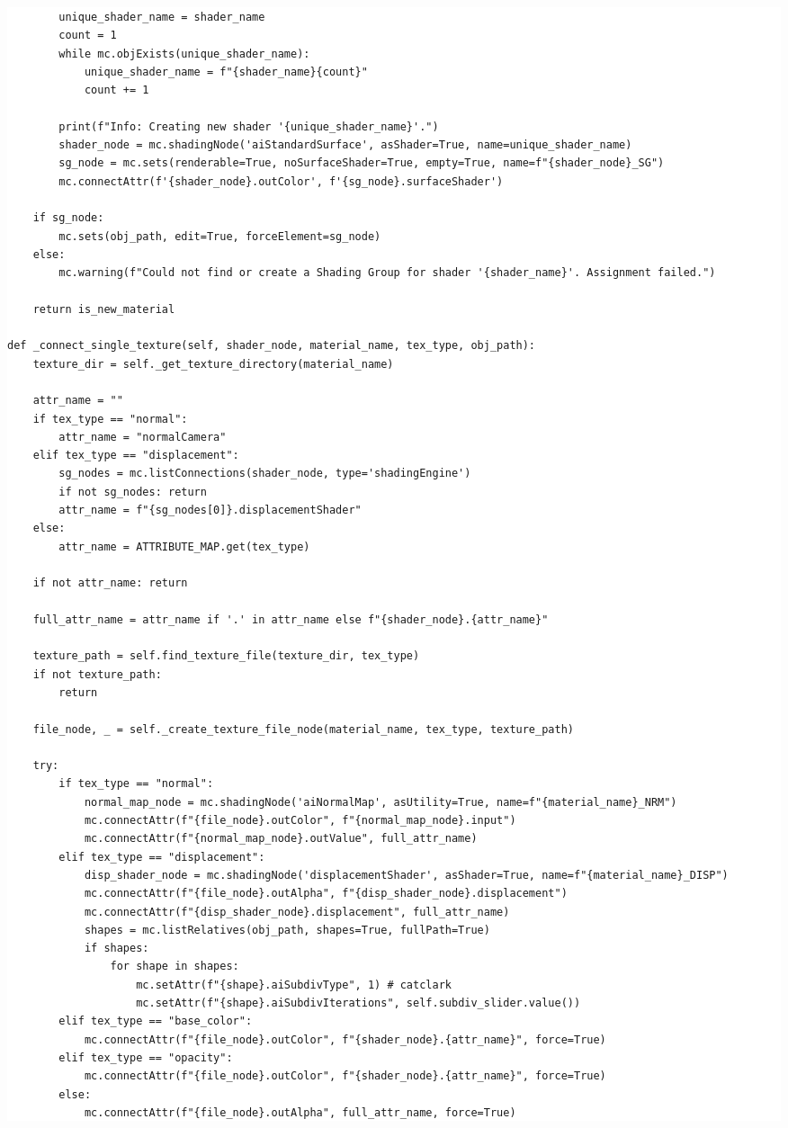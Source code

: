             unique_shader_name = shader_name
            count = 1
            while mc.objExists(unique_shader_name):
                unique_shader_name = f"{shader_name}{count}"
                count += 1
            
            print(f"Info: Creating new shader '{unique_shader_name}'.")
            shader_node = mc.shadingNode('aiStandardSurface', asShader=True, name=unique_shader_name)
            sg_node = mc.sets(renderable=True, noSurfaceShader=True, empty=True, name=f"{shader_node}_SG")
            mc.connectAttr(f'{shader_node}.outColor', f'{sg_node}.surfaceShader')
            
        if sg_node:
            mc.sets(obj_path, edit=True, forceElement=sg_node)
        else:
            mc.warning(f"Could not find or create a Shading Group for shader '{shader_name}'. Assignment failed.")
        
        return is_new_material

    def _connect_single_texture(self, shader_node, material_name, tex_type, obj_path):
        texture_dir = self._get_texture_directory(material_name)
        
        attr_name = ""
        if tex_type == "normal":
            attr_name = "normalCamera"
        elif tex_type == "displacement":
            sg_nodes = mc.listConnections(shader_node, type='shadingEngine')
            if not sg_nodes: return
            attr_name = f"{sg_nodes[0]}.displacementShader"
        else:
            attr_name = ATTRIBUTE_MAP.get(tex_type)
        
        if not attr_name: return
        
        full_attr_name = attr_name if '.' in attr_name else f"{shader_node}.{attr_name}"
        
        texture_path = self.find_texture_file(texture_dir, tex_type)
        if not texture_path:
            return

        file_node, _ = self._create_texture_file_node(material_name, tex_type, texture_path)
        
        try:
            if tex_type == "normal":
                normal_map_node = mc.shadingNode('aiNormalMap', asUtility=True, name=f"{material_name}_NRM")
                mc.connectAttr(f"{file_node}.outColor", f"{normal_map_node}.input")
                mc.connectAttr(f"{normal_map_node}.outValue", full_attr_name)
            elif tex_type == "displacement":
                disp_shader_node = mc.shadingNode('displacementShader', asShader=True, name=f"{material_name}_DISP")
                mc.connectAttr(f"{file_node}.outAlpha", f"{disp_shader_node}.displacement")
                mc.connectAttr(f"{disp_shader_node}.displacement", full_attr_name)
                shapes = mc.listRelatives(obj_path, shapes=True, fullPath=True)
                if shapes:
                    for shape in shapes:
                        mc.setAttr(f"{shape}.aiSubdivType", 1) # catclark
                        mc.setAttr(f"{shape}.aiSubdivIterations", self.subdiv_slider.value())
            elif tex_type == "base_color":
                mc.connectAttr(f"{file_node}.outColor", f"{shader_node}.{attr_name}", force=True)
            elif tex_type == "opacity":
                mc.connectAttr(f"{file_node}.outColor", f"{shader_node}.{attr_name}", force=True)
            else:
                mc.connectAttr(f"{file_node}.outAlpha", full_attr_name, force=True)
            
